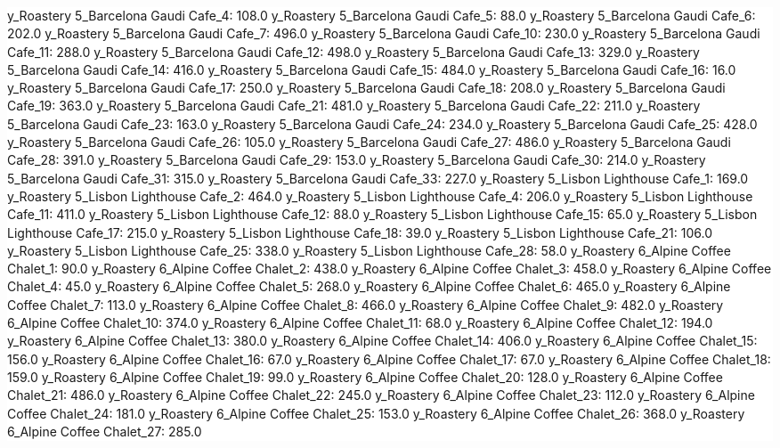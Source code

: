 y_Roastery 5_Barcelona Gaudi Cafe_4: 108.0
y_Roastery 5_Barcelona Gaudi Cafe_5: 88.0
y_Roastery 5_Barcelona Gaudi Cafe_6: 202.0
y_Roastery 5_Barcelona Gaudi Cafe_7: 496.0
y_Roastery 5_Barcelona Gaudi Cafe_10: 230.0
y_Roastery 5_Barcelona Gaudi Cafe_11: 288.0
y_Roastery 5_Barcelona Gaudi Cafe_12: 498.0
y_Roastery 5_Barcelona Gaudi Cafe_13: 329.0
y_Roastery 5_Barcelona Gaudi Cafe_14: 416.0
y_Roastery 5_Barcelona Gaudi Cafe_15: 484.0
y_Roastery 5_Barcelona Gaudi Cafe_16: 16.0
y_Roastery 5_Barcelona Gaudi Cafe_17: 250.0
y_Roastery 5_Barcelona Gaudi Cafe_18: 208.0
y_Roastery 5_Barcelona Gaudi Cafe_19: 363.0
y_Roastery 5_Barcelona Gaudi Cafe_21: 481.0
y_Roastery 5_Barcelona Gaudi Cafe_22: 211.0
y_Roastery 5_Barcelona Gaudi Cafe_23: 163.0
y_Roastery 5_Barcelona Gaudi Cafe_24: 234.0
y_Roastery 5_Barcelona Gaudi Cafe_25: 428.0
y_Roastery 5_Barcelona Gaudi Cafe_26: 105.0
y_Roastery 5_Barcelona Gaudi Cafe_27: 486.0
y_Roastery 5_Barcelona Gaudi Cafe_28: 391.0
y_Roastery 5_Barcelona Gaudi Cafe_29: 153.0
y_Roastery 5_Barcelona Gaudi Cafe_30: 214.0
y_Roastery 5_Barcelona Gaudi Cafe_31: 315.0
y_Roastery 5_Barcelona Gaudi Cafe_33: 227.0
y_Roastery 5_Lisbon Lighthouse Cafe_1: 169.0
y_Roastery 5_Lisbon Lighthouse Cafe_2: 464.0
y_Roastery 5_Lisbon Lighthouse Cafe_4: 206.0
y_Roastery 5_Lisbon Lighthouse Cafe_11: 411.0
y_Roastery 5_Lisbon Lighthouse Cafe_12: 88.0
y_Roastery 5_Lisbon Lighthouse Cafe_15: 65.0
y_Roastery 5_Lisbon Lighthouse Cafe_17: 215.0
y_Roastery 5_Lisbon Lighthouse Cafe_18: 39.0
y_Roastery 5_Lisbon Lighthouse Cafe_21: 106.0
y_Roastery 5_Lisbon Lighthouse Cafe_25: 338.0
y_Roastery 5_Lisbon Lighthouse Cafe_28: 58.0
y_Roastery 6_Alpine Coffee Chalet_1: 90.0
y_Roastery 6_Alpine Coffee Chalet_2: 438.0
y_Roastery 6_Alpine Coffee Chalet_3: 458.0
y_Roastery 6_Alpine Coffee Chalet_4: 45.0
y_Roastery 6_Alpine Coffee Chalet_5: 268.0
y_Roastery 6_Alpine Coffee Chalet_6: 465.0
y_Roastery 6_Alpine Coffee Chalet_7: 113.0
y_Roastery 6_Alpine Coffee Chalet_8: 466.0
y_Roastery 6_Alpine Coffee Chalet_9: 482.0
y_Roastery 6_Alpine Coffee Chalet_10: 374.0
y_Roastery 6_Alpine Coffee Chalet_11: 68.0
y_Roastery 6_Alpine Coffee Chalet_12: 194.0
y_Roastery 6_Alpine Coffee Chalet_13: 380.0
y_Roastery 6_Alpine Coffee Chalet_14: 406.0
y_Roastery 6_Alpine Coffee Chalet_15: 156.0
y_Roastery 6_Alpine Coffee Chalet_16: 67.0
y_Roastery 6_Alpine Coffee Chalet_17: 67.0
y_Roastery 6_Alpine Coffee Chalet_18: 159.0
y_Roastery 6_Alpine Coffee Chalet_19: 99.0
y_Roastery 6_Alpine Coffee Chalet_20: 128.0
y_Roastery 6_Alpine Coffee Chalet_21: 486.0
y_Roastery 6_Alpine Coffee Chalet_22: 245.0
y_Roastery 6_Alpine Coffee Chalet_23: 112.0
y_Roastery 6_Alpine Coffee Chalet_24: 181.0
y_Roastery 6_Alpine Coffee Chalet_25: 153.0
y_Roastery 6_Alpine Coffee Chalet_26: 368.0
y_Roastery 6_Alpine Coffee Chalet_27: 285.0